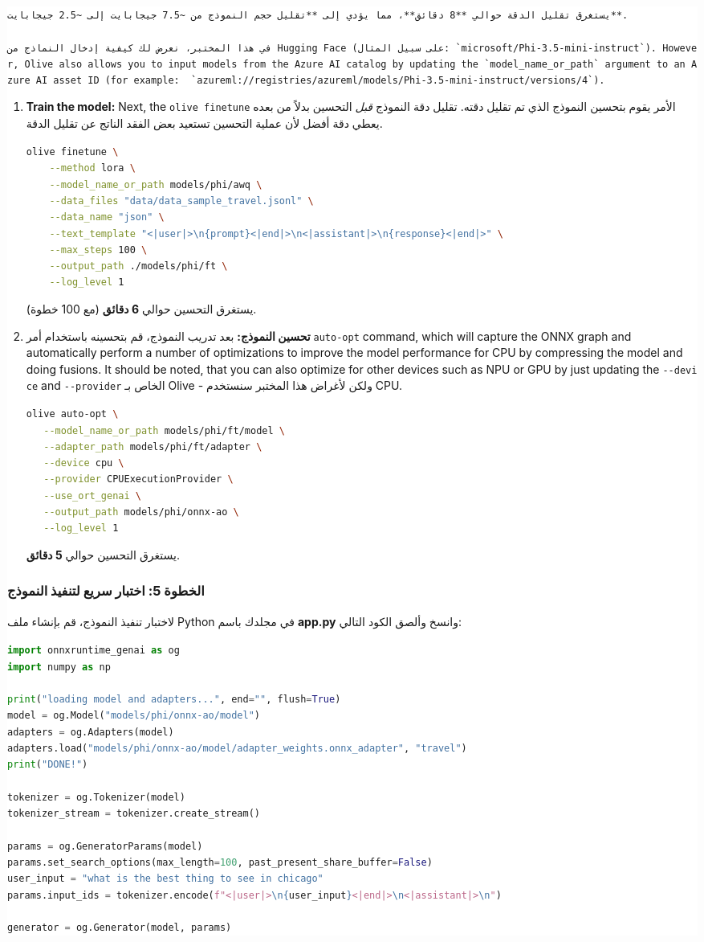     يستغرق تقليل الدقة حوالي **8 دقائق**، مما يؤدي إلى **تقليل حجم النموذج من ~7.5 جيجابايت إلى ~2.5 جيجابايت**.

    في هذا المختبر، نعرض لك كيفية إدخال النماذج من Hugging Face (على سبيل المثال: `microsoft/Phi-3.5-mini-instruct`). However, Olive also allows you to input models from the Azure AI catalog by updating the `model_name_or_path` argument to an Azure AI asset ID (for example:  `azureml://registries/azureml/models/Phi-3.5-mini-instruct/versions/4`). 

1. **Train the model:** Next, the `olive finetune` الأمر يقوم بتحسين النموذج الذي تم تقليل دقته. تقليل دقة النموذج *قبل* التحسين بدلاً من بعده يعطي دقة أفضل لأن عملية التحسين تستعيد بعض الفقد الناتج عن تقليل الدقة.

    ```bash
    olive finetune \
        --method lora \
        --model_name_or_path models/phi/awq \
        --data_files "data/data_sample_travel.jsonl" \
        --data_name "json" \
        --text_template "<|user|>\n{prompt}<|end|>\n<|assistant|>\n{response}<|end|>" \
        --max_steps 100 \
        --output_path ./models/phi/ft \
        --log_level 1
    ```

    يستغرق التحسين حوالي **6 دقائق** (مع 100 خطوة).

1. **تحسين النموذج:** بعد تدريب النموذج، قم بتحسينه باستخدام أمر `auto-opt` command, which will capture the ONNX graph and automatically perform a number of optimizations to improve the model performance for CPU by compressing the model and doing fusions. It should be noted, that you can also optimize for other devices such as NPU or GPU by just updating the `--device` and `--provider` الخاص بـ Olive - ولكن لأغراض هذا المختبر سنستخدم CPU.

    ```bash
    olive auto-opt \
       --model_name_or_path models/phi/ft/model \
       --adapter_path models/phi/ft/adapter \
       --device cpu \
       --provider CPUExecutionProvider \
       --use_ort_genai \
       --output_path models/phi/onnx-ao \
       --log_level 1
    ```

    يستغرق التحسين حوالي **5 دقائق**.

### الخطوة 5: اختبار سريع لتنفيذ النموذج

لاختبار تنفيذ النموذج، قم بإنشاء ملف Python في مجلدك باسم **app.py** وانسخ وألصق الكود التالي:

```python
import onnxruntime_genai as og
import numpy as np

print("loading model and adapters...", end="", flush=True)
model = og.Model("models/phi/onnx-ao/model")
adapters = og.Adapters(model)
adapters.load("models/phi/onnx-ao/model/adapter_weights.onnx_adapter", "travel")
print("DONE!")

tokenizer = og.Tokenizer(model)
tokenizer_stream = tokenizer.create_stream()

params = og.GeneratorParams(model)
params.set_search_options(max_length=100, past_present_share_buffer=False)
user_input = "what is the best thing to see in chicago"
params.input_ids = tokenizer.encode(f"<|user|>\n{user_input}<|end|>\n<|assistant|>\n")

generator = og.Generator(model, params)
```